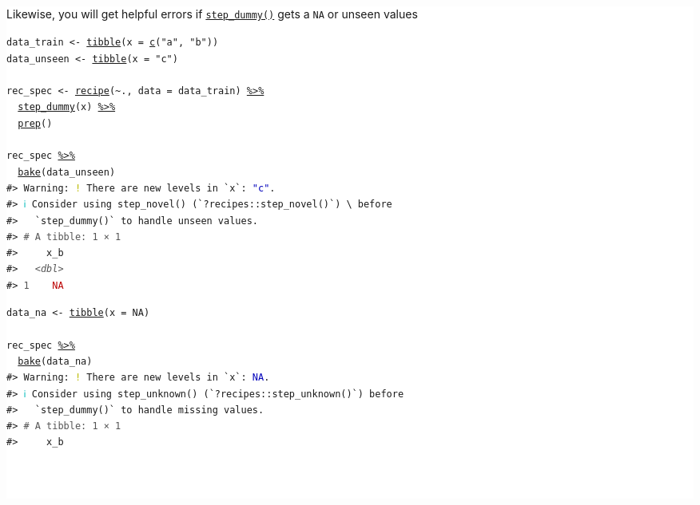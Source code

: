 </div>

Likewise, you will get helpful errors if [`step_dummy()`](https://recipes.tidymodels.org/reference/step_dummy.html) gets a `NA` or unseen values

<div class="highlight">

<pre class='chroma'><code class='language-r' data-lang='r'><span><span class='nv'>data_train</span> <span class='o'>&lt;-</span> <span class='nf'><a href='https://tibble.tidyverse.org/reference/tibble.html'>tibble</a></span><span class='o'>(</span>x <span class='o'>=</span> <span class='nf'><a href='https://rdrr.io/r/base/c.html'>c</a></span><span class='o'>(</span><span class='s'>"a"</span>, <span class='s'>"b"</span><span class='o'>)</span><span class='o'>)</span></span>
<span><span class='nv'>data_unseen</span> <span class='o'>&lt;-</span> <span class='nf'><a href='https://tibble.tidyverse.org/reference/tibble.html'>tibble</a></span><span class='o'>(</span>x <span class='o'>=</span> <span class='s'>"c"</span><span class='o'>)</span></span>
<span></span>
<span><span class='nv'>rec_spec</span> <span class='o'>&lt;-</span> <span class='nf'><a href='https://recipes.tidymodels.org/reference/recipe.html'>recipe</a></span><span class='o'>(</span><span class='o'>~</span><span class='nv'>.</span>, data <span class='o'>=</span> <span class='nv'>data_train</span><span class='o'>)</span> <span class='o'><a href='https://magrittr.tidyverse.org/reference/pipe.html'>%&gt;%</a></span></span>
<span>  <span class='nf'><a href='https://recipes.tidymodels.org/reference/step_dummy.html'>step_dummy</a></span><span class='o'>(</span><span class='nv'>x</span><span class='o'>)</span> <span class='o'><a href='https://magrittr.tidyverse.org/reference/pipe.html'>%&gt;%</a></span></span>
<span>  <span class='nf'><a href='https://recipes.tidymodels.org/reference/prep.html'>prep</a></span><span class='o'>(</span><span class='o'>)</span></span>
<span></span>
<span><span class='nv'>rec_spec</span> <span class='o'><a href='https://magrittr.tidyverse.org/reference/pipe.html'>%&gt;%</a></span></span>
<span>  <span class='nf'><a href='https://recipes.tidymodels.org/reference/bake.html'>bake</a></span><span class='o'>(</span><span class='nv'>data_unseen</span><span class='o'>)</span></span>
<span><span class='c'>#&gt; Warning: <span style='color: #BBBB00;'>!</span> There are new levels in `x`: <span style='color: #0000BB;'>"c"</span>.</span></span>
<span><span class='c'>#&gt; <span style='color: #00BBBB;'>ℹ</span> Consider using step_novel() (`?recipes::step_novel()`) \ before</span></span>
<span><span class='c'>#&gt;   `step_dummy()` to handle unseen values.</span></span>
<span></span><span><span class='c'>#&gt; <span style='color: #555555;'># A tibble: 1 × 1</span></span></span>
<span><span class='c'>#&gt;     x_b</span></span>
<span><span class='c'>#&gt;   <span style='color: #555555; font-style: italic;'>&lt;dbl&gt;</span></span></span>
<span><span class='c'>#&gt; <span style='color: #555555;'>1</span>    <span style='color: #BB0000;'>NA</span></span></span>
<span></span></code></pre>

</div>

<div class="highlight">

<pre class='chroma'><code class='language-r' data-lang='r'><span><span class='nv'>data_na</span> <span class='o'>&lt;-</span> <span class='nf'><a href='https://tibble.tidyverse.org/reference/tibble.html'>tibble</a></span><span class='o'>(</span>x <span class='o'>=</span> <span class='kc'>NA</span><span class='o'>)</span></span>
<span></span>
<span><span class='nv'>rec_spec</span> <span class='o'><a href='https://magrittr.tidyverse.org/reference/pipe.html'>%&gt;%</a></span></span>
<span>  <span class='nf'><a href='https://recipes.tidymodels.org/reference/bake.html'>bake</a></span><span class='o'>(</span><span class='nv'>data_na</span><span class='o'>)</span></span>
<span><span class='c'>#&gt; Warning: <span style='color: #BBBB00;'>!</span> There are new levels in `x`: <span style='color: #0000BB;'>NA</span>.</span></span>
<span><span class='c'>#&gt; <span style='color: #00BBBB;'>ℹ</span> Consider using step_unknown() (`?recipes::step_unknown()`) before</span></span>
<span><span class='c'>#&gt;   `step_dummy()` to handle missing values.</span></span>
<span></span><span><span class='c'>#&gt; <span style='color: #555555;'># A tibble: 1 × 1</span></span></span>
<span><span class='c'>#&gt;     x_b</span></span>